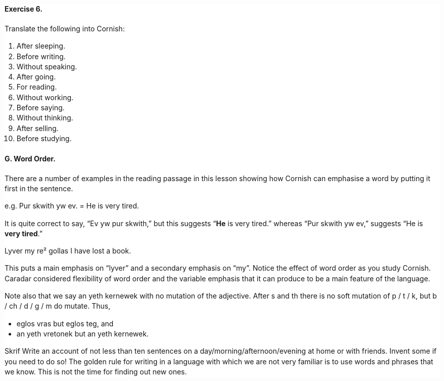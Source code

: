 #### Exercise 6. 

Translate the following into Cornish:

1) After sleeping. 
2) Before writing. 
3) Without speaking. 
4) After going. 
5) For reading. 
6) Without working.
7) Before saying.
8) Without thinking.
9) After selling.
10) Before studying.

#### G. Word Order. 
There are a number of examples in the reading passage in this lesson showing how Cornish can emphasise a word by putting it first in the sentence.

e.g. Pur skwith yw ev. = He is very tired.

It is quite correct to say, “Ev yw pur skwith,” but this suggests “**He** is very tired.”
whereas “Pur skwith yw ev,” suggests “He is **very tired**.”

Lyver my re² gollas I have lost a book.

This puts a main emphasis on “lyver” and a secondary emphasis on “my”.
Notice the effect of word order as you study Cornish. Caradar considered flexibility of word order and the variable emphasis that it can produce to be a main feature of the language.

Note also that we say an yeth kernewek with no mutation of the adjective. 
After s and th there is no soft mutation of p / t / k, but b / ch / d / g / m do mutate. 
Thus,  
- eglos vras but eglos teg, 
and  
- an yeth vretonek but an yeth kernewek.

Skrif
Write an account of not less than ten sentences on a day/morning/afternoon/evening at home or with friends. Invent some if you need to do so! The golden rule for writing in a language with which we are not very familiar is to use words and phrases that we know. This is not the time for finding out new ones.


